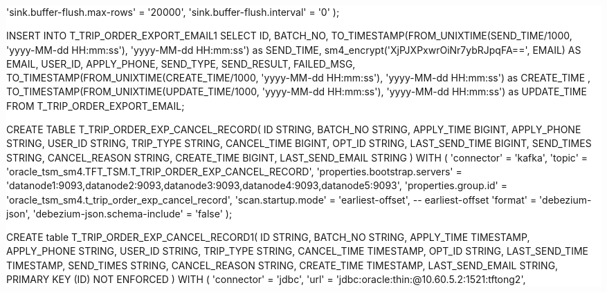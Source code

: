 'sink.buffer-flush.max-rows' = '20000',
'sink.buffer-flush.interval' = '0'
);

INSERT INTO T_TRIP_ORDER_EXPORT_EMAIL1
SELECT
    ID,
    BATCH_NO,
    TO_TIMESTAMP(FROM_UNIXTIME(SEND_TIME/1000, 'yyyy-MM-dd HH:mm:ss'), 'yyyy-MM-dd HH:mm:ss') as SEND_TIME,
    sm4_encrypt('XjPJXPxwrOiNr7ybRJpqFA==', EMAIL) AS EMAIL,
    USER_ID,
    APPLY_PHONE,
    SEND_TYPE,
    SEND_RESULT,
    FAILED_MSG,
    TO_TIMESTAMP(FROM_UNIXTIME(CREATE_TIME/1000, 'yyyy-MM-dd HH:mm:ss'), 'yyyy-MM-dd HH:mm:ss') as  CREATE_TIME ,
    TO_TIMESTAMP(FROM_UNIXTIME(UPDATE_TIME/1000, 'yyyy-MM-dd HH:mm:ss'), 'yyyy-MM-dd HH:mm:ss') as  UPDATE_TIME 
  FROM T_TRIP_ORDER_EXPORT_EMAIL;

CREATE TABLE T_TRIP_ORDER_EXP_CANCEL_RECORD(
    ID STRING,
    BATCH_NO STRING,
    APPLY_TIME BIGINT,
    APPLY_PHONE STRING,
    USER_ID STRING,
    TRIP_TYPE STRING,
    CANCEL_TIME BIGINT,
    OPT_ID STRING,
    LAST_SEND_TIME BIGINT,
    SEND_TIMES STRING,
    CANCEL_REASON STRING,
    CREATE_TIME BIGINT,
    LAST_SEND_EMAIL STRING
)  WITH (
'connector' = 'kafka',
'topic' = 'oracle_tsm_sm4.TFT_TSM.T_TRIP_ORDER_EXP_CANCEL_RECORD',
'properties.bootstrap.servers' = 'datanode1:9093,datanode2:9093,datanode3:9093,datanode4:9093,datanode5:9093',
'properties.group.id' = 'oracle_tsm_sm4.t_trip_order_exp_cancel_record',
'scan.startup.mode' = 'earliest-offset', -- earliest-offset
'format' = 'debezium-json',
'debezium-json.schema-include' = 'false'
);

CREATE table T_TRIP_ORDER_EXP_CANCEL_RECORD1(
    ID STRING,
    BATCH_NO STRING,
    APPLY_TIME TIMESTAMP,
    APPLY_PHONE STRING,
    USER_ID STRING,
    TRIP_TYPE STRING,
    CANCEL_TIME TIMESTAMP,
    OPT_ID STRING,
    LAST_SEND_TIME TIMESTAMP,
    SEND_TIMES STRING,
    CANCEL_REASON STRING,
    CREATE_TIME TIMESTAMP,
    LAST_SEND_EMAIL STRING,
    PRIMARY KEY (ID) NOT ENFORCED
) WITH (
'connector' = 'jdbc',
'url' = 'jdbc:oracle:thin:@10.60.5.2:1521:tftong2',